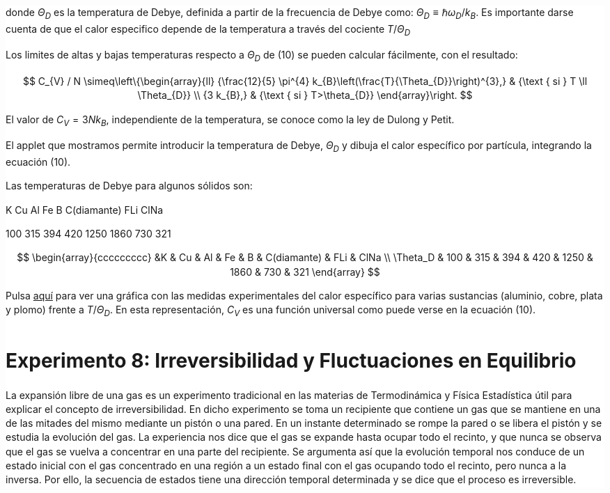donde $\Theta_{D}$ es la temperatura de Debye, definida a partir de la
frecuencia de Debye como: $\Theta_{D} \equiv \hbar \omega_{D} / k_{B}$. Es importante darse cuenta de que el calor especifico depende de la temperatura a través del cociente $T / \Theta_{D}$

Los limites de altas y bajas temperaturas respecto a ${\Theta}_{D}$ de (10) se pueden calcular fácilmente, con el resultado:

$$
C_{V} / N \simeq\left\{\begin{array}{ll}
{\frac{12}{5} \pi^{4} k_{B}\left(\frac{T}{\Theta_{D}}\right)^{3},} & {\text { si } T \ll \Theta_{D}} \\
{3 k_{B},} & {\text { si } T>\theta_{D}}
\end{array}\right.
$$

El valor de $C_V = 3Nk_B$, independiente de la temperatura, se conoce como la ley de Dulong y Petit.

El applet que mostramos permite introducir la temperatura de Debye, $\Theta_D$ y dibuja el calor específico por partícula, integrando la ecuación (10).

Las temperaturas de Debye para algunos sólidos son:

K 	Cu 	Al 	Fe 	B 	C(diamante) 	FLi 	ClNa

100 	315 	394 	420 	1250 	1860 	730 	321

$$
\begin{array}{ccccccccc}
 &K &	Cu &	Al &	Fe &	B &	C(diamante) &	FLi &	ClNa \\
\Theta_D & 100 & 315 &	394 &	420 &	1250 &	1860 &	730 &	321
\end{array}
$$

Pulsa [aquí](http://valbuena.fis.ucm.es/expint/html/fises/debye/exp.html) para ver una gráfica con las medidas experimentales del calor específico para varias sustancias (aluminio, cobre, plata y plomo) frente a $T/\Theta_D$. En esta representación, $C_V$ es una función universal como puede verse en la ecuación (10).

<video width="800" height="600" controls="controls" style="display:block; margin: 0 auto;">
  <source src="Videos/07-solidos.mp4" type="video/mp4">
</video>

# Experimento 8: Irreversibilidad y Fluctuaciones en Equilibrio

La expansión libre de una gas es un experimento tradicional en las materias de Termodinámica y Física Estadística útil para explicar el concepto de irreversibilidad. En dicho experimento se toma un recipiente que contiene un gas que se mantiene en una de las mitades del mismo mediante un pistón o una pared. En un instante determinado se rompe la pared o se libera el pistón y se estudia la evolución del gas. La experiencia nos dice que el gas se expande hasta ocupar todo el recinto, y que nunca se observa que el gas se vuelva a concentrar en una parte del recipiente. Se argumenta así que la evolución temporal nos conduce de un estado inicial con el gas concentrado en una región a un estado final con el gas ocupando todo el recinto, pero nunca a la inversa. Por ello, la secuencia de estados tiene una dirección temporal determinada y se dice que el proceso es irreversible.
